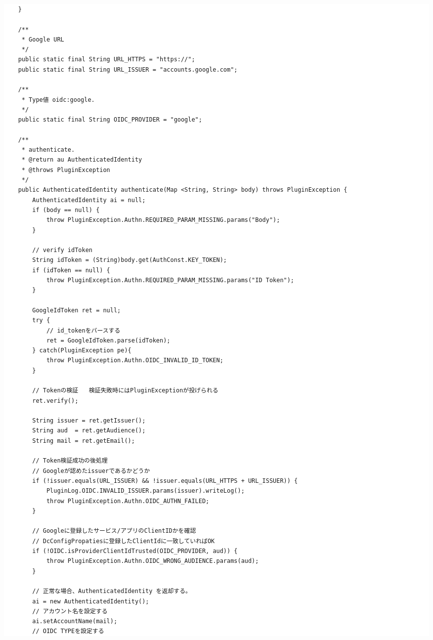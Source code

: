 ```
    }

    /**
     * Google URL
     */
    public static final String URL_HTTPS = "https://";
    public static final String URL_ISSUER = "accounts.google.com";

    /**
     * Type値 oidc:google.
     */
    public static final String OIDC_PROVIDER = "google";

    /**
     * authenticate.
     * @return au AuthenticatedIdentity
     * @throws PluginException
     */
    public AuthenticatedIdentity authenticate(Map <String, String> body) throws PluginException {
        AuthenticatedIdentity ai = null;
        if (body == null) {
            throw PluginException.Authn.REQUIRED_PARAM_MISSING.params("Body");
        }

        // verify idToken
        String idToken = (String)body.get(AuthConst.KEY_TOKEN);
        if (idToken == null) {
            throw PluginException.Authn.REQUIRED_PARAM_MISSING.params("ID Token");
        }

        GoogleIdToken ret = null;
        try {
            // id_tokenをパースする
            ret = GoogleIdToken.parse(idToken);
        } catch(PluginException pe){
            throw PluginException.Authn.OIDC_INVALID_ID_TOKEN;
        }

        // Tokenの検証   検証失敗時にはPluginExceptionが投げられる
        ret.verify();

        String issuer = ret.getIssuer();
        String aud  = ret.getAudience();
        String mail = ret.getEmail();

        // Token検証成功の後処理
        // Googleが認めたissuerであるかどうか
        if (!issuer.equals(URL_ISSUER) && !issuer.equals(URL_HTTPS + URL_ISSUER)) {
            PluginLog.OIDC.INVALID_ISSUER.params(issuer).writeLog();
            throw PluginException.Authn.OIDC_AUTHN_FAILED;
        }

        // Googleに登録したサービス/アプリのClientIDかを確認
        // DcConfigPropatiesに登録したClientIdに一致していればOK
        if (!OIDC.isProviderClientIdTrusted(OIDC_PROVIDER, aud)) {
            throw PluginException.Authn.OIDC_WRONG_AUDIENCE.params(aud);
        }

        // 正常な場合、AuthenticatedIdentity を返却する。
        ai = new AuthenticatedIdentity();
        // アカウント名を設定する
        ai.setAccountName(mail);
        // OIDC TYPEを設定する
```